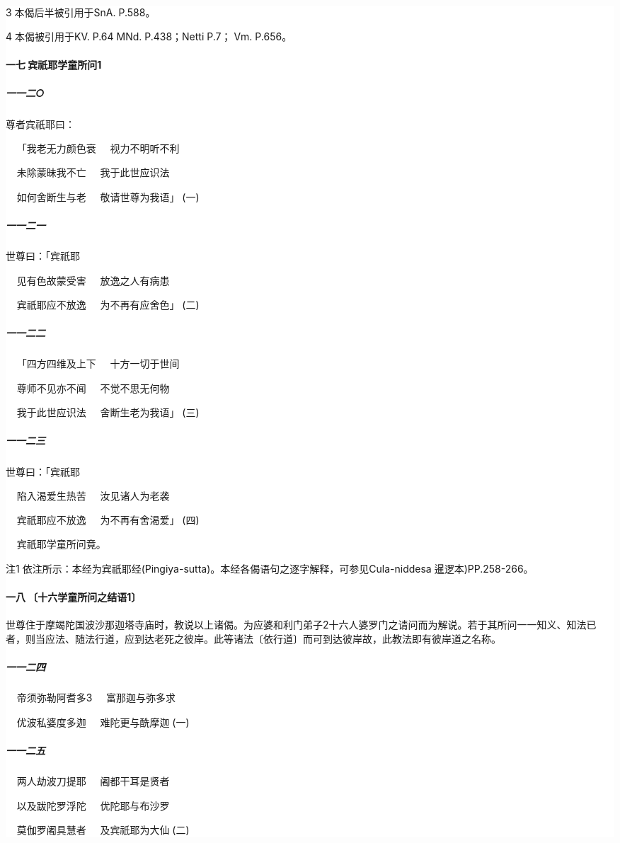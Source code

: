 3 本偈后半被引用于SnA. P.588。

4 本偈被引用于KV. P.64 MNd. P.438；Netti P.7； Vm. P.656。

#### 一七 宾祇耶学童所问1

##### 一一二○ 

尊者宾祇耶曰：

&nbsp;&nbsp;&nbsp;&nbsp;「我老无力颜色衰 &nbsp;&nbsp;&nbsp;&nbsp;视力不明听不利

&nbsp;&nbsp;&nbsp;&nbsp;未除蒙昧我不亡 &nbsp;&nbsp;&nbsp;&nbsp;我于此世应识法

&nbsp;&nbsp;&nbsp;&nbsp;如何舍断生与老 &nbsp;&nbsp;&nbsp;&nbsp;敬请世尊为我语」 (一)

##### 一一二一 

世尊曰：「宾祇耶

&nbsp;&nbsp;&nbsp;&nbsp;见有色故蒙受害 &nbsp;&nbsp;&nbsp;&nbsp;放逸之人有病患

&nbsp;&nbsp;&nbsp;&nbsp;宾祇耶应不放逸 &nbsp;&nbsp;&nbsp;&nbsp;为不再有应舍色」 (二)

##### 一一二二 

&nbsp;&nbsp;&nbsp;&nbsp;「四方四维及上下 &nbsp;&nbsp;&nbsp;&nbsp;十方一切于世间

&nbsp;&nbsp;&nbsp;&nbsp;尊师不见亦不闻 &nbsp;&nbsp;&nbsp;&nbsp;不觉不思无何物

&nbsp;&nbsp;&nbsp;&nbsp;我于此世应识法 &nbsp;&nbsp;&nbsp;&nbsp;舍断生老为我语」 (三)

##### 一一二三 

世尊曰：「宾祇耶

&nbsp;&nbsp;&nbsp;&nbsp;陷入渴爱生热苦 &nbsp;&nbsp;&nbsp;&nbsp;汝见诸人为老袭

&nbsp;&nbsp;&nbsp;&nbsp;宾祇耶应不放逸 &nbsp;&nbsp;&nbsp;&nbsp;为不再有舍渴爱」 (四)

&nbsp;&nbsp;&nbsp;&nbsp;宾祇耶学童所问竟。

注1 依注所示：本经为宾祇耶经(Pingiya-sutta)。本经各偈语句之逐字解释，可参见Cula-niddesa 暹逻本)PP.258-266。

#### 一八 〔十六学童所问之结语1〕

世尊住于摩竭陀国波沙那迦塔寺庙时，教说以上诸偈。为应婆和利门弟子2十六人婆罗门之请问而为解说。若于其所问一一知义、知法已者，则当应法、随法行道，应到达老死之彼岸。此等诸法〔依行道〕而可到达彼岸故，此教法即有彼岸道之名称。

##### 一一二四 

&nbsp;&nbsp;&nbsp;&nbsp;帝须弥勒阿耆多3 &nbsp;&nbsp;&nbsp;&nbsp;富那迦与弥多求

&nbsp;&nbsp;&nbsp;&nbsp;优波私婆度多迦 &nbsp;&nbsp;&nbsp;&nbsp;难陀更与酰摩迦 (一)

##### 一一二五 

&nbsp;&nbsp;&nbsp;&nbsp;两人劫波刀提耶 &nbsp;&nbsp;&nbsp;&nbsp;阇都干耳是贤者

&nbsp;&nbsp;&nbsp;&nbsp;以及跋陀罗浮陀 &nbsp;&nbsp;&nbsp;&nbsp;优陀耶与布沙罗

&nbsp;&nbsp;&nbsp;&nbsp;莫伽罗阇具慧者 &nbsp;&nbsp;&nbsp;&nbsp;及宾祇耶为大仙 (二)
